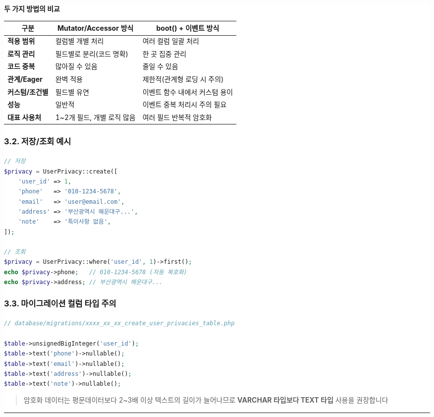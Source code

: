 ```php

```
**두 가지 방법의 비교**

| 구분           | Mutator/Accessor 방식 | boot() + 이벤트 방식   |
| ------------ | ------------------- | ----------------- |
| **적용 범위**    | 컬럼별 개별 처리           | 여러 컬럼 일괄 처리       |
| **로직 관리**    | 필드별로 분리(코드 명확)      | 한 곳 집중 관리         |
| **코드 중복**    | 많아질 수 있음            | 줄일 수 있음           |
| **관계/Eager** | 완벽 적용               | 제한적(관계형 로딩 시 주의)  |
| **커스텀/조건별**  | 필드별 유연              | 이벤트 함수 내에서 커스텀 용이 |
| **성능**       | 일반적                 | 이벤트 중복 처리시 주의 필요  |
| **대표 사용처**   | 1\~2개 필드, 개별 로직 많음  | 여러 필드 반복적 암호화     |



### 3.2. 저장/조회 예시

```php
// 저장
$privacy = UserPrivacy::create([
    'user_id' => 1,
    'phone'   => '010-1234-5678',
    'email'   => 'user@email.com',
    'address' => '부산광역시 해운대구...',
    'note'    => '특이사항 없음',
]);

// 조회
$privacy = UserPrivacy::where('user_id', 1)->first();
echo $privacy->phone;   // 010-1234-5678 (자동 복호화)
echo $privacy->address; // 부산광역시 해운대구...
```


### 3.3. 마이그레이션 컬럼 타입 주의

```php
// database/migrations/xxxx_xx_xx_create_user_privacies_table.php

$table->unsignedBigInteger('user_id');
$table->text('phone')->nullable();
$table->text('email')->nullable();
$table->text('address')->nullable();
$table->text('note')->nullable();
```

> 암호화 데이터는 평문데이터보다 2~3배 이상 텍스트의 길이가 늘어나므로 **VARCHAR 타입보다 TEXT 타입** 사용을 권장합니다

---
